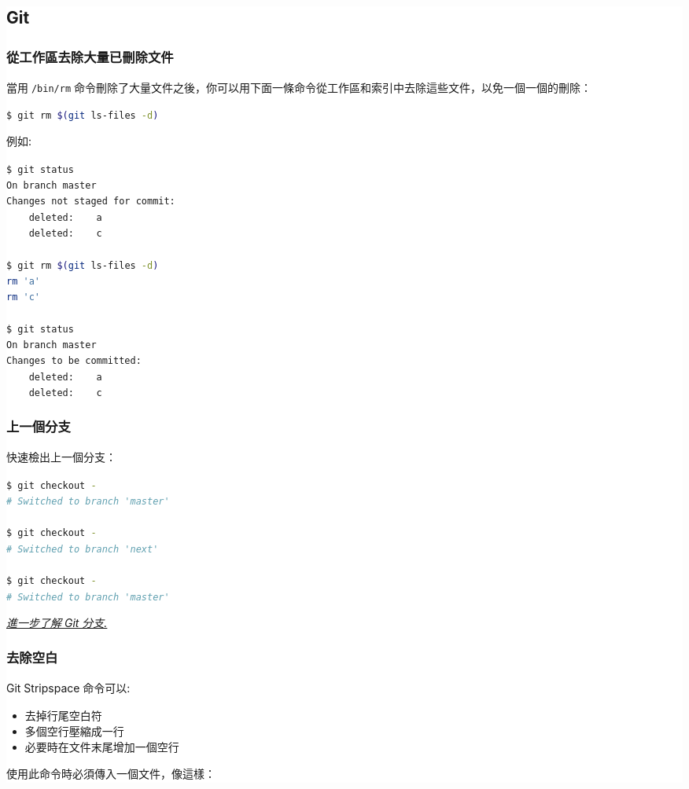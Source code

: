 ## Git
### 從工作區去除大量已刪除文件
當用 `/bin/rm` 命令刪除了大量文件之後，你可以用下面一條命令從工作區和索引中去除這些文件，以免一個一個的刪除：

```bash
$ git rm $(git ls-files -d)
```

例如:

```bash
$ git status
On branch master
Changes not staged for commit:
	deleted:    a
	deleted:    c

$ git rm $(git ls-files -d)
rm 'a'
rm 'c'

$ git status
On branch master
Changes to be committed:
	deleted:    a
	deleted:    c
```

### 上一個分支
快速檢出上一個分支：

```bash
$ git checkout -
# Switched to branch 'master'

$ git checkout -
# Switched to branch 'next'

$ git checkout -
# Switched to branch 'master'
```

[*進一步了解 Git 分支.*](http://git-scm.com/book/en/Git-Branching-Basic-Branching-and-Merging)

### 去除空白

Git Stripspace 命令可以:

- 去掉行尾空白符
- 多個空行壓縮成一行
- 必要時在文件末尾增加一個空行

使用此命令時必須傳入一個文件，像這樣：
